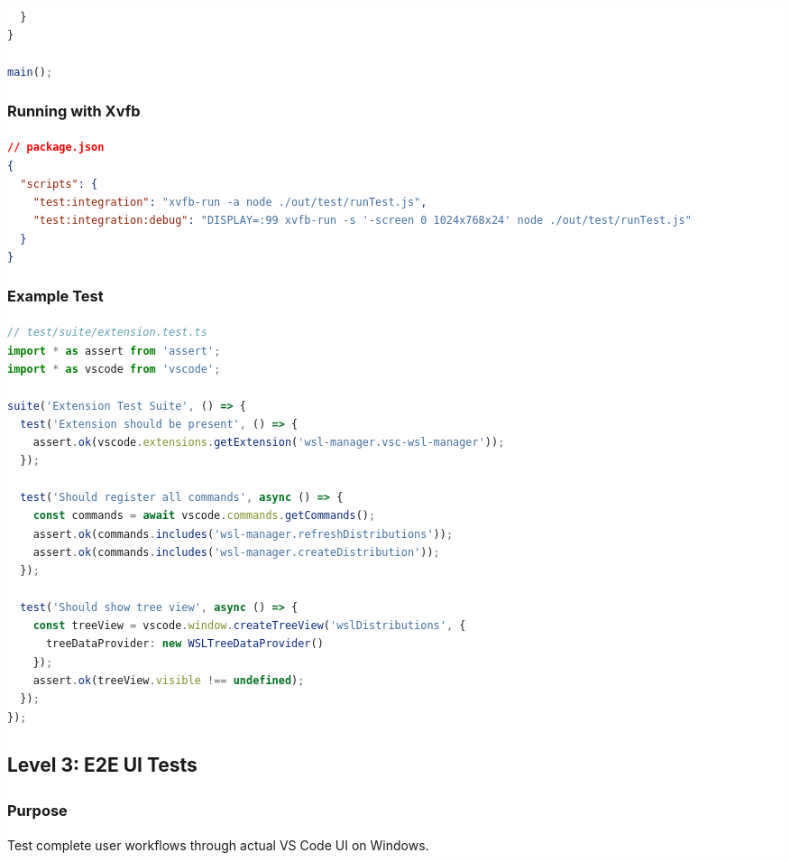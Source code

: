 ```typescript
  }
}

main();
```

### Running with Xvfb

```json
// package.json
{
  "scripts": {
    "test:integration": "xvfb-run -a node ./out/test/runTest.js",
    "test:integration:debug": "DISPLAY=:99 xvfb-run -s '-screen 0 1024x768x24' node ./out/test/runTest.js"
  }
}
```

### Example Test

```typescript
// test/suite/extension.test.ts
import * as assert from 'assert';
import * as vscode from 'vscode';

suite('Extension Test Suite', () => {
  test('Extension should be present', () => {
    assert.ok(vscode.extensions.getExtension('wsl-manager.vsc-wsl-manager'));
  });

  test('Should register all commands', async () => {
    const commands = await vscode.commands.getCommands();
    assert.ok(commands.includes('wsl-manager.refreshDistributions'));
    assert.ok(commands.includes('wsl-manager.createDistribution'));
  });

  test('Should show tree view', async () => {
    const treeView = vscode.window.createTreeView('wslDistributions', {
      treeDataProvider: new WSLTreeDataProvider()
    });
    assert.ok(treeView.visible !== undefined);
  });
});
```

## Level 3: E2E UI Tests

### Purpose
Test complete user workflows through actual VS Code UI on Windows.
